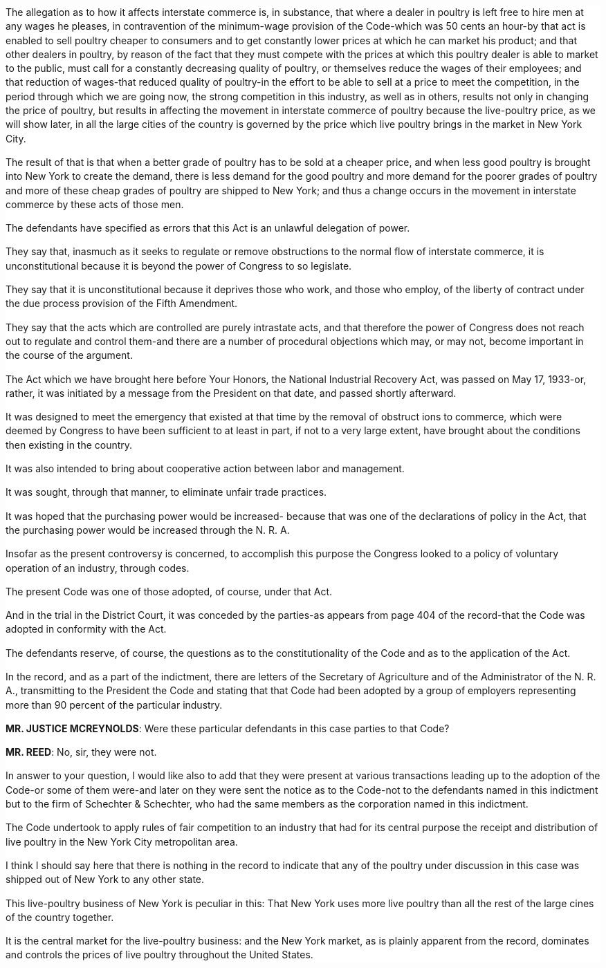   <p>The allegation as to how it affects interstate commerce is, in substance, that where a dealer in poultry is left free to hire men at any wages he pleases, in contravention of the minimum-wage provision of the Code-which was 50 cents an hour-by that act is enabled to sell poultry cheaper to consumers and to get constantly lower prices at which he can market his product; and that other dealers in poultry, by reason of the fact that they must compete with the prices at which this poultry dealer is able to market to the public, must call for a constantly decreasing quality of poultry, or themselves reduce the wages of their employees; and that reduction of wages-that reduced quality of poultry-in the effort to be able to sell at a price to meet the competition, in the period through which we are going now, the strong competition in this industry, as well as in others, results not only in changing the price of poultry, but results in affecting the movement in interstate commerce of poultry because the live-poultry price, as we will show later, in all the large cities of the country is governed by the price which live poultry brings in the market in New York City.</p>
  <p>The result of that is that when a better grade of poultry has to be sold at a cheaper price, and when less good poultry is brought into New York to create the demand, there is less demand for the good poultry and more demand for the poorer grades of poultry and more of these cheap grades of poultry are shipped to New York; and thus a change occurs in the movement in interstate commerce by these acts of those men.</p>
  <p>The defendants have specified as errors that this Act is an unlawful delegation of power.</p>
  <p>They say that, inasmuch as it seeks to regulate or remove obstructions to the normal flow of interstate commerce, it is unconstitutional because it is beyond the power of Congress to so legislate.</p>
  <p>They say that it is unconstitutional because it deprives those who work, and those who employ, of the liberty of contract under the due process provision of the Fifth Amendment.</p>
  <p>They say that the acts which are controlled are purely intrastate acts, and that therefore the power of Congress does not reach out to regulate and control them-and there are a number of procedural objections which may, or may not, become important in the course of the argument.</p>
  <p>The Act which we have brought here before Your Honors, the National Industrial Recovery Act, was passed on May 17, 1933-or, rather, it was initiated by a message from the President on that date, and passed shortly afterward.</p>
  <p>It was designed to meet the emergency that existed at that time by the removal of obstruct ions to commerce, which were deemed by Congress to have been sufficient to at least in part, if not to a very large extent, have brought about the conditions then existing in the country.</p>
  <p>It was also intended to bring about cooperative action between labor and management.</p>
  <p>It was sought, through that manner, to eliminate unfair trade practices.</p>
  <p>It was hoped that the purchasing power would be increased- because that was one of the declarations of policy in the Act, that the purchasing power would be increased through the N. R. A. </p>
  <p>Insofar as the present controversy is concerned, to accomplish this purpose the Congress looked to a policy of voluntary operation of an industry, through codes.</p>
  <p>The present Code was one of those adopted, of course, under that Act.</p>
  <p>And in the trial in the District Court, it was conceded by the parties-as appears from page 404 of the record-that the Code was adopted in conformity with the Act.</p>
  <p>The defendants reserve, of course, the questions as to the constitutionality of the Code and as to the application of the Act.</p>
  <p>In the record, and as a part of the indictment, there are letters of the Secretary of Agriculture and of the Administrator of the N. R. A., transmitting to the President the Code and stating that that Code had been adopted by a group of employers representing more than 90 percent of the particular industry.</p>
  <p><b>MR. JUSTICE MCREYNOLDS</b>: Were these particular defendants in this case parties to that Code?</p>
  <p><b>MR. REED</b>: No, sir, they were not.</p>
  <p>In answer to your question, I would like also to add that they were present at various transactions leading up to the adoption of the Code-or some of them were-and later on they were sent the notice as to the Code-not to the defendants named in this indictment but to the firm of Schechter & Schechter, who had the same members as the corporation named in this indictment.</p>
  <p>The Code undertook to apply rules of fair competition to an industry that had for its central purpose the receipt and distribution of live poultry in the New York City metropolitan area.</p>
  <p>I think I should say here that there is nothing in the record to indicate that any of the poultry under discussion in this case was shipped out of New York to any other state.</p>
  <p>This live-poultry business of New York is peculiar in this: That New York uses more live poultry than all the rest of the large cines of the country together.</p>
  <p>It is the central market for the live-poultry business: and the New York market, as is plainly apparent from the record, dominates and controls the prices of live poultry throughout the United States.</p>